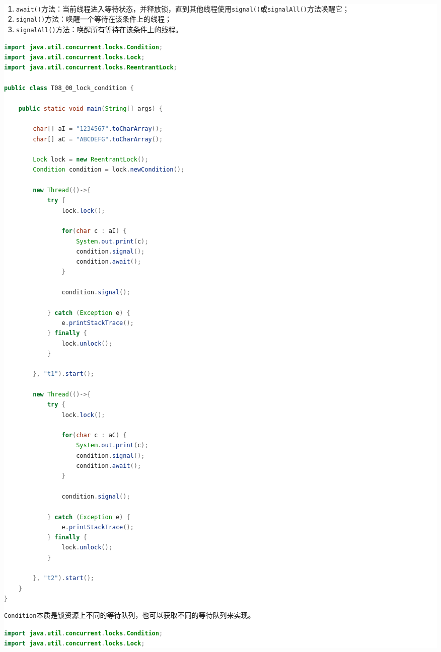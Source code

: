 1. `await()`方法：当前线程进入等待状态，并释放锁，直到其他线程使用`signal()`或`signalAll()`方法唤醒它；
2. `signal()`方法：唤醒一个等待在该条件上的线程；
3. `signalAll()`方法：唤醒所有等待在该条件上的线程。
```java
import java.util.concurrent.locks.Condition;
import java.util.concurrent.locks.Lock;
import java.util.concurrent.locks.ReentrantLock;

public class T08_00_lock_condition {

    public static void main(String[] args) {

        char[] aI = "1234567".toCharArray();
        char[] aC = "ABCDEFG".toCharArray();

        Lock lock = new ReentrantLock();
        Condition condition = lock.newCondition();

        new Thread(()->{
            try {
                lock.lock();

                for(char c : aI) {
                    System.out.print(c);
                    condition.signal();
                    condition.await();
                }

                condition.signal();

            } catch (Exception e) {
                e.printStackTrace();
            } finally {
                lock.unlock();
            }

        }, "t1").start();

        new Thread(()->{
            try {
                lock.lock();

                for(char c : aC) {
                    System.out.print(c);
                    condition.signal();
                    condition.await();
                }

                condition.signal();

            } catch (Exception e) {
                e.printStackTrace();
            } finally {
                lock.unlock();
            }

        }, "t2").start();
    }
}
```
`Condition`本质是锁资源上不同的等待队列，也可以获取不同的等待队列来实现。
```java
import java.util.concurrent.locks.Condition;
import java.util.concurrent.locks.Lock;
```